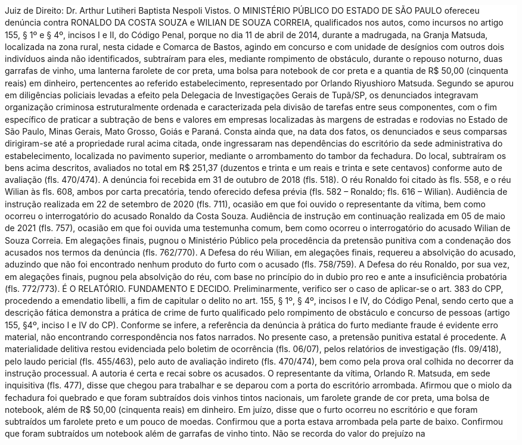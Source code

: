 Juiz de Direito: Dr. Arthur Lutiheri Baptista Nespoli
Vistos.
O MINISTÉRIO PÚBLICO DO ESTADO DE SÃO PAULO ofereceu denúncia contra RONALDO DA 
COSTA SOUZA e WILIAN DE SOUZA CORREIA, qualificados nos autos, como incursos no 
artigo 155, § 1º e § 4º, incisos I e II, do Código Penal, porque no dia 11 de abril
de 2014, durante a madrugada, na Granja Matsuda, localizada na zona rural, nesta 
cidade e Comarca de Bastos, agindo em concurso e com unidade de desígnios com 
outros dois indivíduos ainda não identificados, subtraíram para eles, mediante 
rompimento de obstáculo, durante o repouso noturno, duas garrafas de vinho, uma 
lanterna farolete de cor preta, uma bolsa para notebook de cor preta e a quantia de
R$ 50,00 (cinquenta reais) em dinheiro, pertencentes ao referido estabelecimento, 
representado por Orlando Riyushioro Matsuda.
Segundo se apurou em diligências policiais levadas a efeito pela Delegacia de 
Investigações Gerais de Tupã/SP, os denunciados integravam organização criminosa 
estruturalmente ordenada e caracterizada pela divisão de tarefas entre seus 
componentes, com o fim específico de praticar a subtração de bens e valores em 
empresas localizadas às margens de estradas e rodovias no Estado de São Paulo, 
Minas Gerais, Mato Grosso, Goiás e Paraná.
Consta ainda que, na data dos fatos, os denunciados e seus comparsas dirigiram-se 
até a propriedade rural acima citada, onde ingressaram nas dependências do escritório da sede administrativa do estabelecimento, localizada no pavimento 
superior, mediante o arrombamento do tambor da fechadura. Do local, subtraíram os 
bens acima descritos, avaliados no total em R$ 251,37 (duzentos e trinta e um reais
e trinta e sete centavos) conforme auto de avaliação (fls. 470/474).
A denúncia foi recebida em 31 de outubro de 2018 (fls. 518).
O réu Ronaldo foi citado às fls. 558, e o réu Wilian às fls. 608, ambos por carta 
precatória, tendo oferecido defesa prévia (fls. 582 – Ronaldo; fls. 616 – Wilian).
Audiência de instrução realizada em 22 de setembro de 2020 (fls. 711), ocasião em 
que foi ouvido o representante da vítima, bem como ocorreu o interrogatório do 
acusado Ronaldo da Costa Souza.
Audiência de instrução em continuação realizada em 05 de maio de 2021 (fls. 757), 
ocasião em que foi ouvida uma testemunha comum, bem como ocorreu o interrogatório 
do acusado Wilian de Souza Correia.
Em alegações finais, pugnou o Ministério Público pela procedência da pretensão 
punitiva com a condenação dos acusados nos termos da denúncia (fls. 762/770).
A Defesa do réu Wilian, em alegações finais, requereu a absolvição do acusado, 
aduzindo que não foi encontrado nenhum produto do furto com o acusado (fls. 
758/759).
A Defesa do réu Ronaldo, por sua vez, em alegações finais, pugnou pela absolvição 
do réu, com base no princípio do in dubio pro reo e ante a insuficiência probatória
(fls. 772/773).
É O RELATÓRIO.
FUNDAMENTO E DECIDO.
Preliminarmente, verifico ser o caso de aplicar-se o art. 383 do CPP, procedendo a 
emendatio libelli,  a fim de capitular o delito no art. 155, § 1º, § 4º, incisos I 
e IV, do Código Penal, sendo certo que a descrição fática demonstra a prática de 
crime de furto qualificado pelo rompimento de obstáculo e concurso de pessoas 
(artigo 155, §4º, inciso I e IV do CP). Conforme se infere, a referência da 
denúncia à prática do furto mediante fraude é evidente erro material, não 
encontrando correspondência nos fatos narrados.
No presente caso, a pretensão punitiva estatal é procedente.
A materialidade delitiva restou evidenciada pelo boletim de ocorrência (fls. 
06/07), pelos relatórios de investigação (fls. 09/418), pelo laudo pericial (fls. 
455/463), pelo auto de avaliação indireto (fls. 470/474), bem como pela prova oral 
colhida no decorrer da instrução processual.
A autoria é certa e recai sobre os acusados.
O representante da vítima, Orlando R. Matsuda, em sede inquisitiva (fls. 477), 
disse que chegou para trabalhar e se deparou com a porta do escritório arrombada. 
Afirmou que o miolo da fechadura foi quebrado e que foram subtraídos dois vinhos 
tintos nacionais, um farolete grande de cor preta, uma bolsa de notebook, além de 
R$ 50,00 (cinquenta reais) em dinheiro. Em juízo, disse que o furto ocorreu no 
escritório e que foram subtraídos um farolete preto e um pouco de moedas. Confirmou
que a porta estava arrombada pela parte de baixo. Confirmou que foram subtraídos um
notebook além de garrafas de vinho tinto. Não se recorda do valor do prejuízo na 